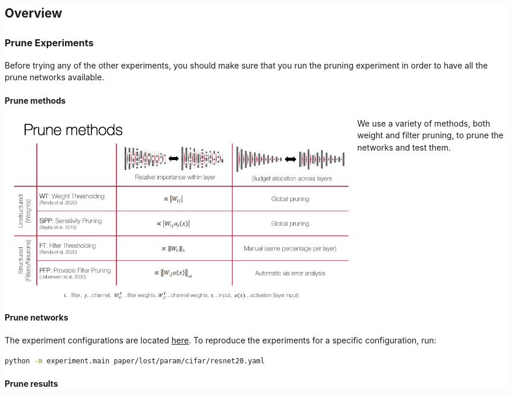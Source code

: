 ## Overview

### Prune Experiments
Before trying any of the other experiments, you should make sure that 
you run the pruning experiment in order to have all the prune networks
available.

#### Prune methods
<p align="center">
  <img align="left" src="../../misc/imgs/lost_methods.png" width="70%">
</p>

We use a variety of methods, both weight and filter pruning, to prune
the networks and test them.
<br clear="left"/>


#### Prune networks
The experiment configurations are located [here](./param). To reproduce the experiments for a specific configuration, run: 
```bash
python -m experiment.main paper/lost/param/cifar/resnet20.yaml
```

#### Prune results
<p align="center">